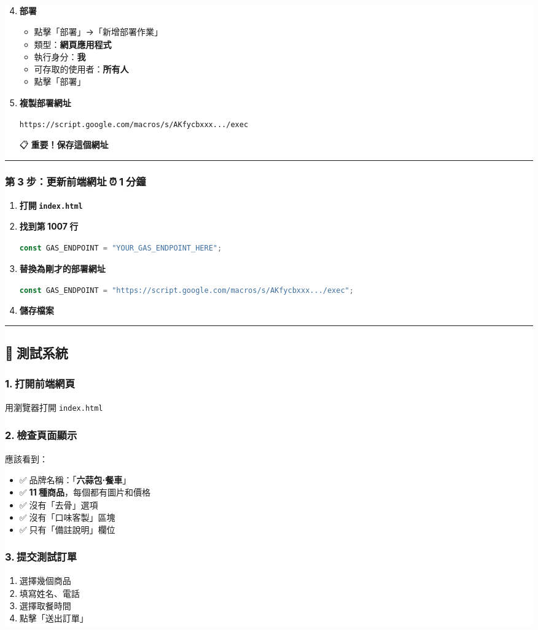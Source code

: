4. **部署**
   - 點擊「部署」→「新增部署作業」
   - 類型：**網頁應用程式**
   - 執行身分：**我**
   - 可存取的使用者：**所有人**
   - 點擊「部署」

5. **複製部署網址**
   ```
   https://script.google.com/macros/s/AKfycbxxx.../exec
   ```
   📋 **重要！保存這個網址**

---

### 第 3 步：更新前端網址 ⏰ 1 分鐘

1. **打開 `index.html`**

2. **找到第 1007 行**
   ```javascript
   const GAS_ENDPOINT = "YOUR_GAS_ENDPOINT_HERE";
   ```

3. **替換為剛才的部署網址**
   ```javascript
   const GAS_ENDPOINT = "https://script.google.com/macros/s/AKfycbxxx.../exec";
   ```

4. **儲存檔案**

---

## 🧪 測試系統

### 1. 打開前端網頁

用瀏覽器打開 `index.html`

### 2. 檢查頁面顯示

應該看到：
- ✅ 品牌名稱：「**六蒜包·餐車**」
- ✅ **11 種商品**，每個都有圖片和價格
- ✅ 沒有「去骨」選項
- ✅ 沒有「口味客製」區塊
- ✅ 只有「備註說明」欄位

### 3. 提交測試訂單

1. 選擇幾個商品
2. 填寫姓名、電話
3. 選擇取餐時間
4. 點擊「送出訂單」

